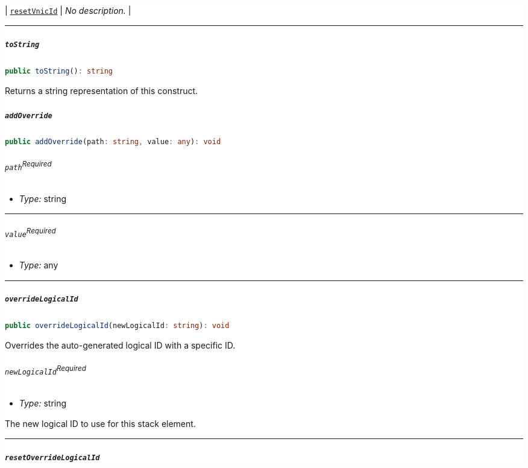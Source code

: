 | <code><a href="#rhizo-co-terraform-provider-oci.corePrivateIp.CorePrivateIp.resetVnicId">resetVnicId</a></code> | *No description.* |

---

##### `toString` <a name="toString" id="rhizo-co-terraform-provider-oci.corePrivateIp.CorePrivateIp.toString"></a>

```typescript
public toString(): string
```

Returns a string representation of this construct.

##### `addOverride` <a name="addOverride" id="rhizo-co-terraform-provider-oci.corePrivateIp.CorePrivateIp.addOverride"></a>

```typescript
public addOverride(path: string, value: any): void
```

###### `path`<sup>Required</sup> <a name="path" id="rhizo-co-terraform-provider-oci.corePrivateIp.CorePrivateIp.addOverride.parameter.path"></a>

- *Type:* string

---

###### `value`<sup>Required</sup> <a name="value" id="rhizo-co-terraform-provider-oci.corePrivateIp.CorePrivateIp.addOverride.parameter.value"></a>

- *Type:* any

---

##### `overrideLogicalId` <a name="overrideLogicalId" id="rhizo-co-terraform-provider-oci.corePrivateIp.CorePrivateIp.overrideLogicalId"></a>

```typescript
public overrideLogicalId(newLogicalId: string): void
```

Overrides the auto-generated logical ID with a specific ID.

###### `newLogicalId`<sup>Required</sup> <a name="newLogicalId" id="rhizo-co-terraform-provider-oci.corePrivateIp.CorePrivateIp.overrideLogicalId.parameter.newLogicalId"></a>

- *Type:* string

The new logical ID to use for this stack element.

---

##### `resetOverrideLogicalId` <a name="resetOverrideLogicalId" id="rhizo-co-terraform-provider-oci.corePrivateIp.CorePrivateIp.resetOverrideLogicalId"></a>
